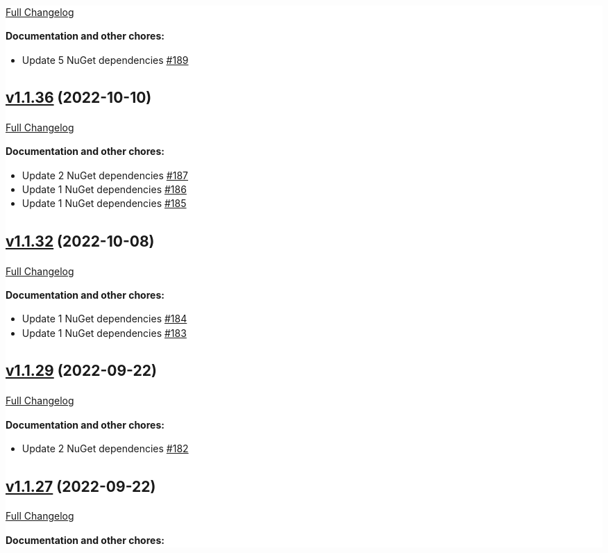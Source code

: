 [Full Changelog](https://github.com/nanoframework/nanoFramework.WebServer/compare/v1.1.36...v1.1.39)

**Documentation and other chores:**

- Update 5 NuGet dependencies [\#189](https://github.com/nanoframework/nanoFramework.WebServer/pull/189)

## [v1.1.36](https://github.com/nanoframework/nanoFramework.WebServer/tree/v1.1.36) (2022-10-10)

[Full Changelog](https://github.com/nanoframework/nanoFramework.WebServer/compare/v1.1.32...v1.1.36)

**Documentation and other chores:**

- Update 2 NuGet dependencies [\#187](https://github.com/nanoframework/nanoFramework.WebServer/pull/187)
- Update 1 NuGet dependencies [\#186](https://github.com/nanoframework/nanoFramework.WebServer/pull/186)
- Update 1 NuGet dependencies [\#185](https://github.com/nanoframework/nanoFramework.WebServer/pull/185)

## [v1.1.32](https://github.com/nanoframework/nanoFramework.WebServer/tree/v1.1.32) (2022-10-08)

[Full Changelog](https://github.com/nanoframework/nanoFramework.WebServer/compare/v1.1.29...v1.1.32)

**Documentation and other chores:**

- Update 1 NuGet dependencies [\#184](https://github.com/nanoframework/nanoFramework.WebServer/pull/184)
- Update 1 NuGet dependencies [\#183](https://github.com/nanoframework/nanoFramework.WebServer/pull/183)

## [v1.1.29](https://github.com/nanoframework/nanoFramework.WebServer/tree/v1.1.29) (2022-09-22)

[Full Changelog](https://github.com/nanoframework/nanoFramework.WebServer/compare/v1.1.27...v1.1.29)

**Documentation and other chores:**

- Update 2 NuGet dependencies [\#182](https://github.com/nanoframework/nanoFramework.WebServer/pull/182)

## [v1.1.27](https://github.com/nanoframework/nanoFramework.WebServer/tree/v1.1.27) (2022-09-22)

[Full Changelog](https://github.com/nanoframework/nanoFramework.WebServer/compare/v1.1.25...v1.1.27)

**Documentation and other chores:**
